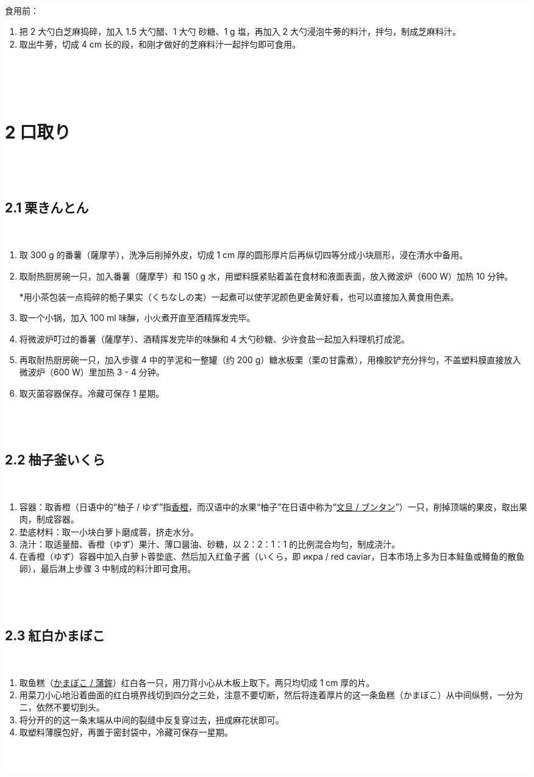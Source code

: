 食用前：

1. 把 2 大勺白芝麻捣碎，加入 1.5 大勺醋、1 大勺 砂糖、1 g 塩，再加入 2 大勺浸泡牛蒡的料汁，拌匀，制成芝麻料汁。
2. 取出牛蒡，切成 4 cm 长的段，和刚才做好的芝麻料汁一起拌匀即可食用。
<br>
<br>
<br>

# 2  口取り
<br>
<br>

## 2.1  栗きんとん
<br>

1. 取 300 g 的番薯（薩摩芋），洗净后削掉外皮，切成 1 cm 厚的圆形厚片后再纵切四等分成小块扇形，浸在清水中备用。

2. 取耐热厨房碗一只，加入番薯（薩摩芋）和 150 g 水，用塑料膜紧贴着盖在食材和液面表面，放入微波炉（600 W）加热 10 分钟。

   *用小茶包装一点捣碎的栀子果实（くちなしの実）一起煮可以使芋泥颜色更金黄好看，也可以直接加入黄食用色素。

3. 取一个小锅，加入 100 ml 味醂，小火煮开直至酒精挥发完毕。

4. 将微波炉叮过的番薯（薩摩芋）、酒精挥发完毕的味醂和 4 大勺砂糖、少许食盐一起加入料理机打成泥。

5. 再取耐热厨房碗一只，加入步骤 4 中的芋泥和一整罐（约 200 g）糖水板栗（栗の甘露煮），用橡胶铲充分拌匀，不盖塑料膜直接放入微波炉（600 W）里加热 3 - 4 分钟。

6. 取灭菌容器保存。冷藏可保存 1 星期。
<br>
<br>



## 2.2  柚子釜いくら
<br>

1. 容器：取香橙（日语中的“柚子 / ゆず”指[香橙](https://zh.wikipedia.org/wiki/%E9%A6%99%E6%A9%99)，而汉语中的水果“柚子”在日语中称为“[文旦 / ブンタン](https://zh.wikipedia.org/wiki/%E9%A6%99%E6%A9%99)”）一只，削掉顶端的果皮，取出果肉，制成容器。
2. 垫底材料：取一小块白萝卜磨成蓉，挤走水分。
3. 浇汁：取适量醋、香橙（ゆず）果汁、薄口醤油、砂糖，以 2：2：1：1 的比例混合均匀，制成浇汁。
4. 在香橙（ゆず）容器中加入白萝卜蓉垫底、然后加入红鱼子酱（いくら，即 икра / red caviar，日本市场上多为日本鲑鱼或鳟鱼的散鱼卵），最后淋上步骤 3 中制成的料汁即可食用。
<br>
<br>


## 2.3  紅白かまぼこ
<br>

1. 取鱼糕（[かまぼこ / 蒲鉾](https://ja.wikipedia.org/wiki/%E8%92%B2%E9%89%BE)）红白各一只，用刀背小心从木板上取下。两只均切成 1 cm 厚的片。
2. 用菜刀小心地沿着曲面的红白境界线切到四分之三处，注意不要切断，然后将连着厚片的这一条鱼糕（かまぼこ）从中间纵劈，一分为二，依然不要切到头。
3. 将分开的的这一条末端从中间的裂缝中反复穿过去，扭成麻花状即可。
4. 取塑料薄膜包好，再置于密封袋中，冷藏可保存一星期。
<br>
<br>
